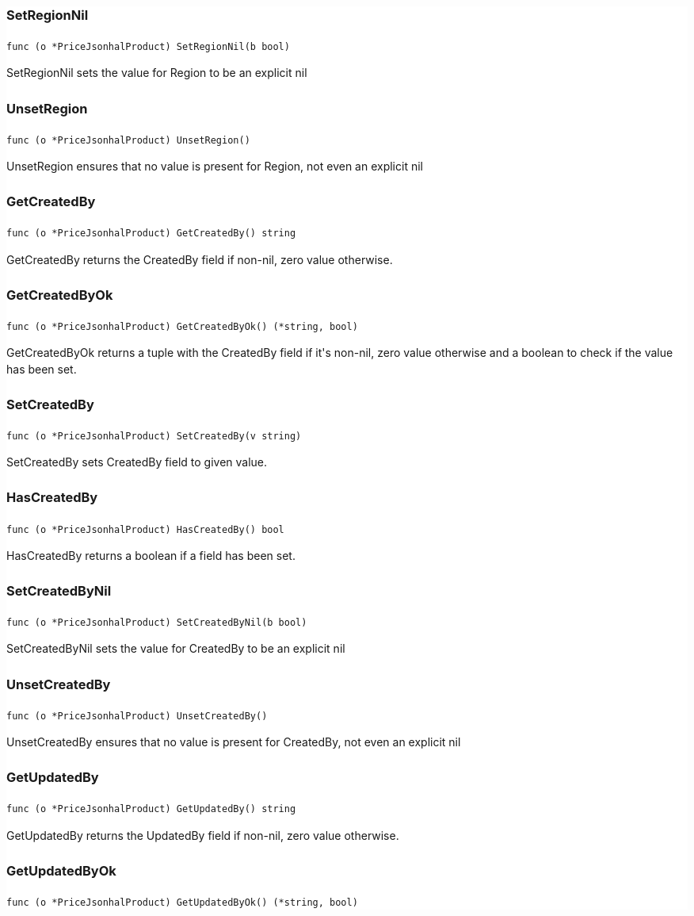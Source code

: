 ### SetRegionNil

`func (o *PriceJsonhalProduct) SetRegionNil(b bool)`

 SetRegionNil sets the value for Region to be an explicit nil

### UnsetRegion
`func (o *PriceJsonhalProduct) UnsetRegion()`

UnsetRegion ensures that no value is present for Region, not even an explicit nil
### GetCreatedBy

`func (o *PriceJsonhalProduct) GetCreatedBy() string`

GetCreatedBy returns the CreatedBy field if non-nil, zero value otherwise.

### GetCreatedByOk

`func (o *PriceJsonhalProduct) GetCreatedByOk() (*string, bool)`

GetCreatedByOk returns a tuple with the CreatedBy field if it's non-nil, zero value otherwise
and a boolean to check if the value has been set.

### SetCreatedBy

`func (o *PriceJsonhalProduct) SetCreatedBy(v string)`

SetCreatedBy sets CreatedBy field to given value.

### HasCreatedBy

`func (o *PriceJsonhalProduct) HasCreatedBy() bool`

HasCreatedBy returns a boolean if a field has been set.

### SetCreatedByNil

`func (o *PriceJsonhalProduct) SetCreatedByNil(b bool)`

 SetCreatedByNil sets the value for CreatedBy to be an explicit nil

### UnsetCreatedBy
`func (o *PriceJsonhalProduct) UnsetCreatedBy()`

UnsetCreatedBy ensures that no value is present for CreatedBy, not even an explicit nil
### GetUpdatedBy

`func (o *PriceJsonhalProduct) GetUpdatedBy() string`

GetUpdatedBy returns the UpdatedBy field if non-nil, zero value otherwise.

### GetUpdatedByOk

`func (o *PriceJsonhalProduct) GetUpdatedByOk() (*string, bool)`
